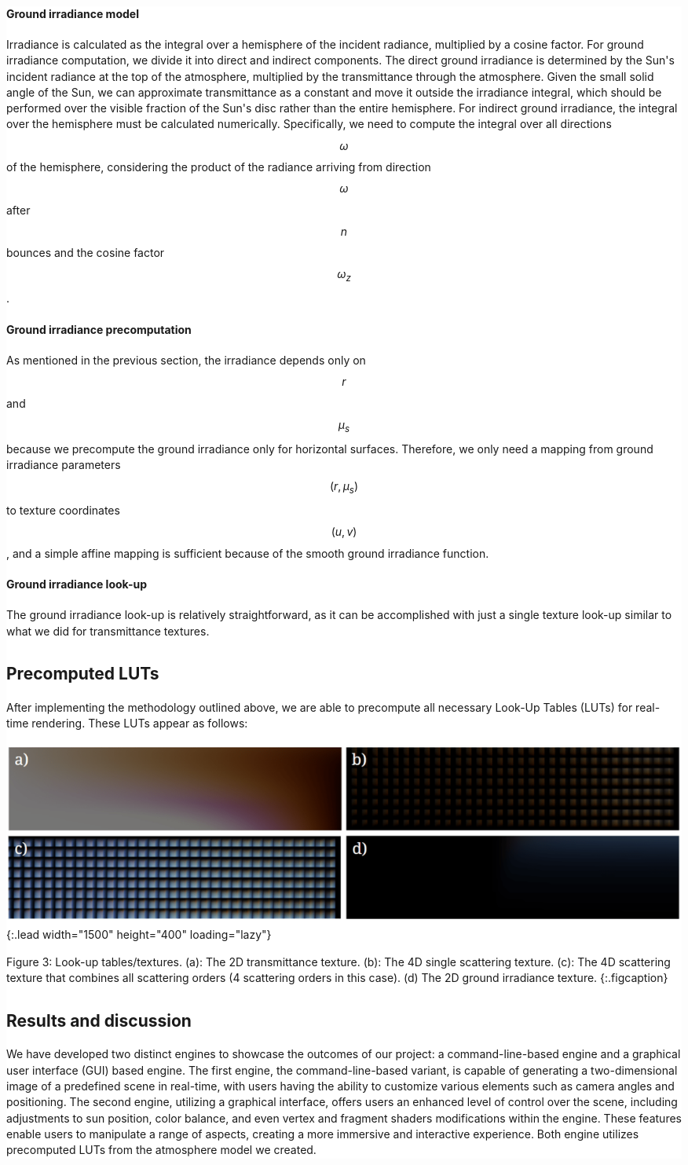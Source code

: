 #### Ground irradiance model

Irradiance is calculated as the integral over a hemisphere of the incident radiance, multiplied by a cosine factor. For ground irradiance computation, we divide it into direct and indirect components. The direct ground irradiance is determined by the Sun's incident radiance at the top of the atmosphere, multiplied by the transmittance through the atmosphere. Given the small solid angle of the Sun, we can approximate transmittance as a constant and move it outside the irradiance integral, which should be performed over the visible fraction of the Sun's disc rather than the entire hemisphere. For indirect ground irradiance, the integral over the hemisphere must be calculated numerically. Specifically, we need to compute the integral over all directions $$\omega$$ of the hemisphere, considering the product of the radiance arriving from direction $$\omega$$ after $$n$$ bounces and the cosine factor $$\omega_z$$.

#### Ground irradiance precomputation

As mentioned in the previous section, the irradiance depends only on $$r$$ and $$\mu_s$$ because we precompute the ground irradiance only for horizontal surfaces. Therefore, we only need a mapping from ground irradiance parameters $$(r,\mu_s)$$ to texture coordinates $$(u,v)$$, and a simple affine mapping is sufficient because of the smooth ground irradiance function.

#### Ground irradiance look-up

The ground irradiance look-up is relatively straightforward, as it can be accomplished with just a single texture look-up similar to what we did for transmittance textures.

## Precomputed LUTs

After implementing the methodology outlined above, we are able to precompute all necessary Look-Up Tables (LUTs) for real-time rendering. These LUTs appear as follows:

![](/assets/img/blog/as/as-luts.png){:.lead width="1500" height="400" loading="lazy"}

Figure 3: Look-up tables/textures. (a): The 2D transmittance texture. (b): The 4D single scattering texture. (c): The 4D scattering texture that combines all scattering orders (4 scattering orders in this case). (d) The 2D ground irradiance texture.
{:.figcaption}

## Results and discussion

We have developed two distinct engines to showcase the outcomes of our project: a command-line-based engine and a graphical user interface (GUI) based engine. The first engine, the command-line-based variant, is capable of generating a two-dimensional image of a predefined scene in real-time, with users having the ability to customize various elements such as camera angles and positioning. The second engine, utilizing a graphical interface, offers users an enhanced level of control over the scene, including adjustments to sun position, color balance, and even vertex and fragment shaders modifications within the engine. These features enable users to manipulate a range of aspects, creating a more immersive and interactive experience. Both engine utilizes precomputed LUTs from the atmosphere model we created.
